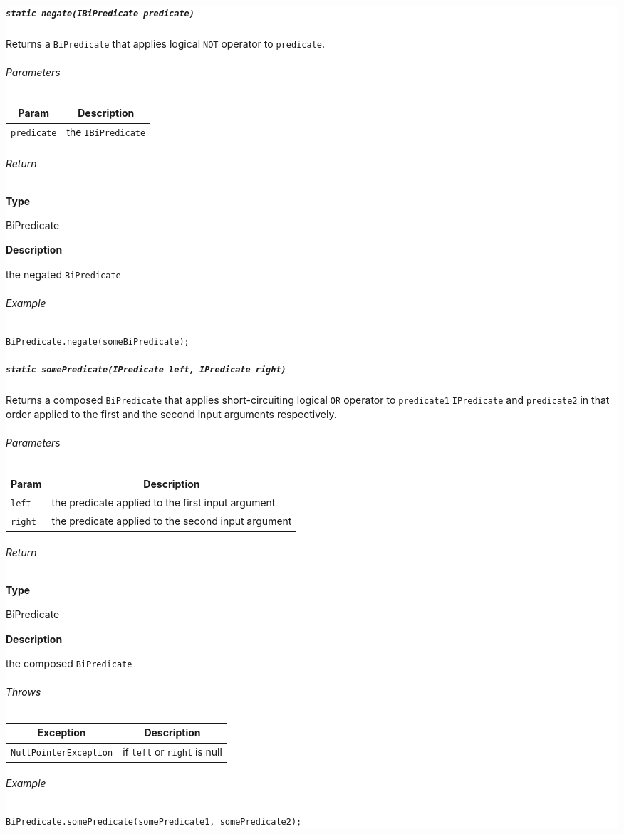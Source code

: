 ##### `static negate(IBiPredicate predicate)`

Returns a `BiPredicate` that applies logical `NOT` operator to `predicate`.

###### Parameters
|Param|Description|
|---|---|
|`predicate`|the `IBiPredicate`|

###### Return

**Type**

BiPredicate

**Description**

the negated `BiPredicate`

###### Example
```apex
BiPredicate.negate(someBiPredicate);
```

##### `static somePredicate(IPredicate left, IPredicate right)`

Returns a composed `BiPredicate` that applies short-circuiting logical `OR` operator to `predicate1` `IPredicate` and `predicate2` in that order applied to the first and the second input arguments respectively.

###### Parameters
|Param|Description|
|---|---|
|`left`|the predicate applied to the first input argument|
|`right`|the predicate applied to the second input argument|

###### Return

**Type**

BiPredicate

**Description**

the composed `BiPredicate`

###### Throws
|Exception|Description|
|---|---|
|`NullPointerException`|if `left` or `right` is null|

###### Example
```apex
BiPredicate.somePredicate(somePredicate1, somePredicate2);
```
